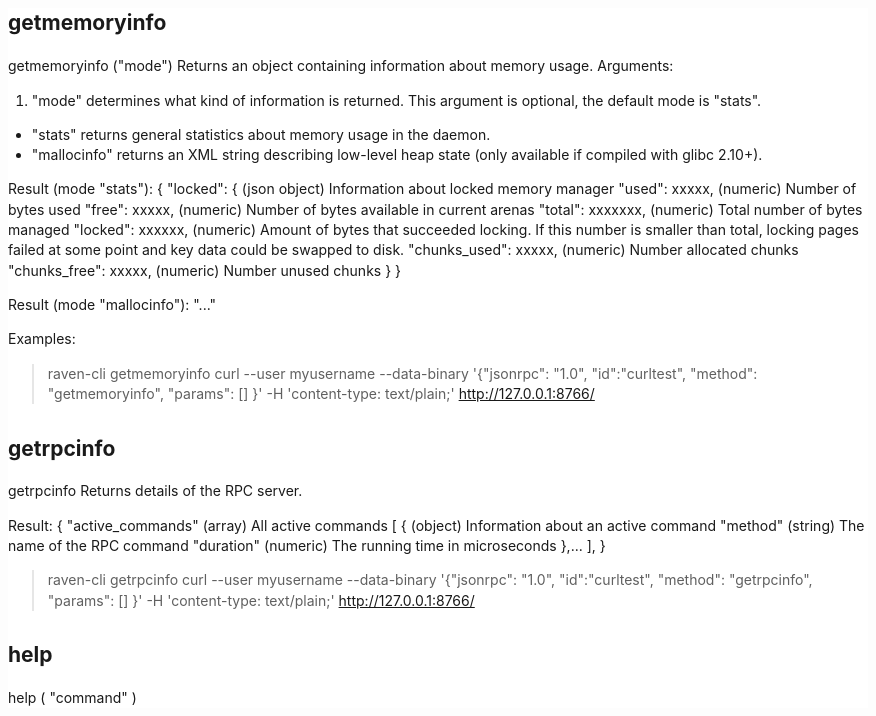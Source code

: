 ## getmemoryinfo 
getmemoryinfo ("mode")
Returns an object containing information about memory usage.
Arguments:
1. "mode" determines what kind of information is returned. This argument is optional, the default mode is "stats".
  - "stats" returns general statistics about memory usage in the daemon.
  - "mallocinfo" returns an XML string describing low-level heap state (only available if compiled with glibc 2.10+).

Result (mode "stats"):
{
  "locked": {               (json object) Information about locked memory manager
    "used": xxxxx,          (numeric) Number of bytes used
    "free": xxxxx,          (numeric) Number of bytes available in current arenas
    "total": xxxxxxx,       (numeric) Total number of bytes managed
    "locked": xxxxxx,       (numeric) Amount of bytes that succeeded locking. If this number is smaller than total, locking pages failed at some point and key data could be swapped to disk.
    "chunks_used": xxxxx,   (numeric) Number allocated chunks
    "chunks_free": xxxxx,   (numeric) Number unused chunks
  }
}

Result (mode "mallocinfo"):
"<malloc version="1">..."

Examples:
> raven-cli getmemoryinfo 
> curl --user myusername --data-binary '{"jsonrpc": "1.0", "id":"curltest", "method": "getmemoryinfo", "params": [] }' -H 'content-type: text/plain;' http://127.0.0.1:8766/

## getrpcinfo 
getrpcinfo
Returns details of the RPC server.

Result:
{
 "active_commands" (array) All active commands
  [
   {               (object) Information about an active command
    "method"       (string)  The name of the RPC command 
    "duration"     (numeric)  The running time in microseconds
   },...
  ],
}
> raven-cli getrpcinfo 
> curl --user myusername --data-binary '{"jsonrpc": "1.0", "id":"curltest", "method": "getrpcinfo", "params": [] }' -H 'content-type: text/plain;' http://127.0.0.1:8766/

## help 
help ( "command" )
